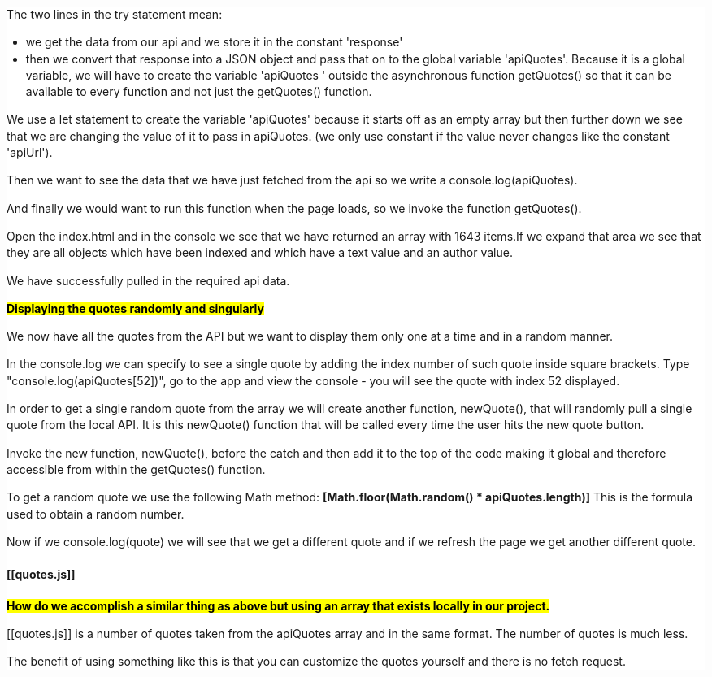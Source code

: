 The two lines in the try statement mean:
- we get the data from our api and we store it in the constant 'response'
- then we convert that response into a JSON object and pass that on to the global variable 'apiQuotes'.
Because it is a global variable, we will have to create the variable 'apiQuotes ' outside the asynchronous function getQuotes() so that it can be available to every function and not just the getQuotes() function.

We use a let statement to create the variable 'apiQuotes' because it starts off as an empty array but then further down we see that we are changing the value of it to pass in apiQuotes.
(we only use constant if the value never changes like the constant 'apiUrl').

Then we want to see the data that we have just fetched from the api so we write a console.log(apiQuotes).

And finally we would want to run this function when the page loads, so we invoke the function getQuotes().

Open the index.html and in the console we see that we have returned an array with 1643 items.If we expand that area we see that they are all objects which have been indexed and which have a text value and an author value. 

We have successfully pulled in the required api data. 


<mark>**Displaying the quotes randomly and singularly**</mark>

We now have all the quotes from the API but we want to display them only one at a time and in a random manner.

In the console.log we can specify to see a single quote by adding the index number of such quote inside square brackets. 
Type "console.log(apiQuotes[52])", go to the app and view the console - you will see the quote with index 52 displayed.

In order to get a single random quote from the array we will create another function, newQuote(), that will randomly pull a single quote from the local API. It is this newQuote() function that will be called every time the user hits the new quote button. 

Invoke the new function, newQuote(), before the catch and then add it to the top of the code making it global and therefore accessible from within the getQuotes() function. 

To get a random quote we use the following Math method:
**[Math.floor(Math.random() * apiQuotes.length)]**
This is the formula used to obtain a random number.

Now if we console.log(quote) we will see that we get a different quote and if we refresh the page we get another different quote.

#### [[quotes.js]] ####

<mark>**How do we accomplish a similar thing as above but using an array that exists locally in our project.**</mark>

[[quotes.js]] is a number of quotes taken from the apiQuotes array and in the same format. The number of quotes is much less.

The benefit of using something like this is that you can customize the quotes yourself and there is no fetch request.
